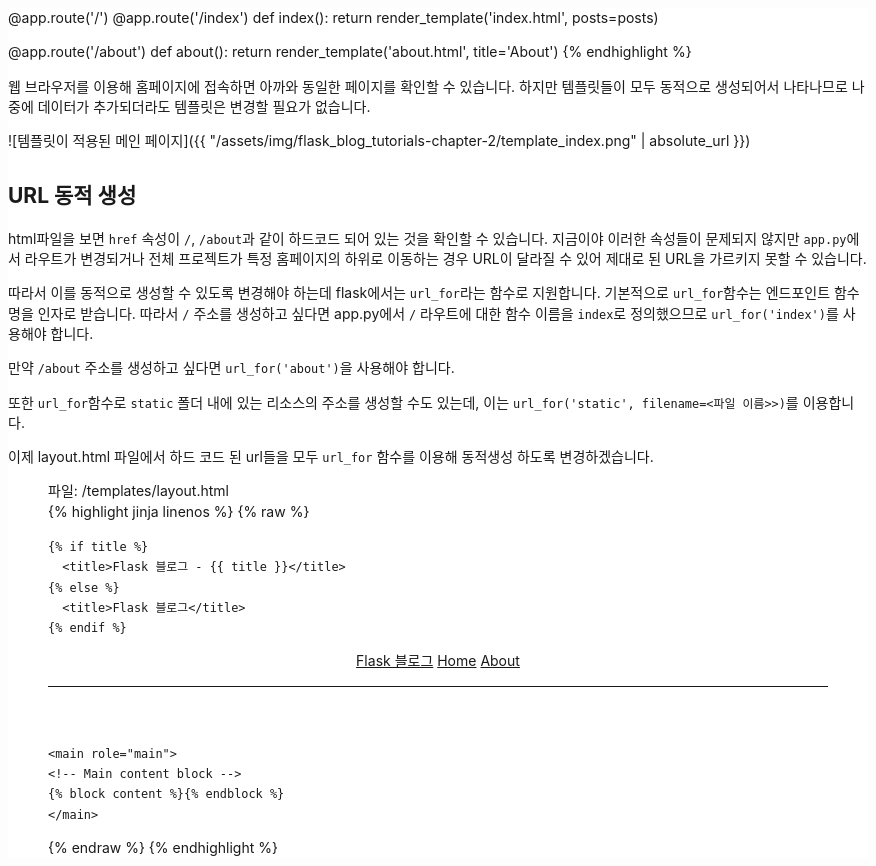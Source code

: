 
@app.route('/')
@app.route('/index')
def index():
    return render_template('index.html', posts=posts)

@app.route('/about')
def about():
  return render_template('about.html', title='About')
{% endhighlight %}
</figure>

웹 브라우저를 이용해 홈페이지에 접속하면 아까와 동일한 페이지를 확인할 수 있습니다.
하지만 템플릿들이 모두 동적으로 생성되어서 나타나므로 나중에 데이터가 추가되더라도 템플릿은 변경할 필요가 없습니다.

![템플릿이 적용된 메인 페이지]({{ "/assets/img/flask_blog_tutorials-chapter-2/template_index.png" | absolute_url }})

## URL 동적 생성

html파일을 보면 `href` 속성이 `/`, `/about`과 같이 하드코드 되어 있는 것을 확인할 수 있습니다. 
지금이야 이러한 속성들이 문제되지 않지만 `app.py`에서 라우트가 변경되거나 전체 프로젝트가 특정 홈페이지의 하위로 이동하는 경우 URL이 달라질 수 있어 제대로 된 URL을 가르키지 못할 수 있습니다.

따라서 이를 동적으로 생성할 수 있도록 변경해야 하는데 flask에서는 `url_for`라는 함수로 지원합니다.
기본적으로 `url_for`함수는 엔드포인트 함수명을 인자로 받습니다.
따라서 `/` 주소를 생성하고 싶다면 app.py에서 `/` 라우트에 대한 함수 이름을 `index`로 정의했으므로 `url_for('index')`를 사용해야 합니다.

만약 `/about` 주소를 생성하고 싶다면 `url_for('about')`을 사용해야 합니다.

또한 `url_for`함수로 `static` 폴더 내에 있는 리소스의 주소를 생성할 수도 있는데, 이는 `url_for('static', filename=<파일 이름>>)`를 이용합니다.

이제 layout.html 파일에서 하드 코드 된 url들을 모두 `url_for` 함수를 이용해 동적생성 하도록 변경하겠습니다.

<figure>
  <figcaption>파일: /templates/layout.html</figcaption>
{% highlight jinja linenos %}
{% raw %}
<!DOCTYPE HTML>
<html lang="kr">
  <head>
    <meta charset="utf-8">

    {% if title %}
      <title>Flask 블로그 - {{ title }}</title>
    {% else %}
      <title>Flask 블로그</title>
    {% endif %}
  </head>

  <body>
    <header>
      <nav>
        <a href="{{ url_for('index') }}">Flask 블로그</a>
        <a href="{{ url_for('index') }}">Home</a>
        <a href="{{ url_for('about') }}">About</a>
      </nav>
      <hr>
    </header>

    <main role="main">
    <!-- Main content block -->
    {% block content %}{% endblock %}
    </main>
  </body>
</html>
{% endraw %}
{% endhighlight %}
